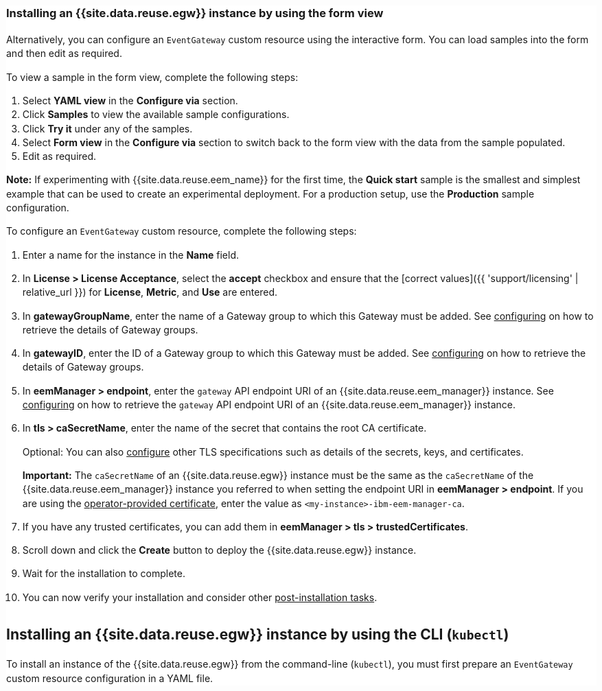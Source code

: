 ### Installing an {{site.data.reuse.egw}} instance by using the form view

Alternatively, you can configure an `EventGateway` custom resource using the interactive form.  You can load
samples into the form and then edit as required.

To view a sample in the form view, complete the following steps:

1. Select **YAML view** in the **Configure via** section.
2. Click **Samples** to view the available sample configurations.
3. Click **Try it** under any of the samples.
4. Select **Form view** in the **Configure via** section to switch back to the form view with the data from the sample populated.
5. Edit as required.

**Note:** If experimenting with {{site.data.reuse.eem_name}} for the first time, the **Quick start** sample is the smallest and simplest example that can be used to create an experimental deployment. For a production setup, use the **Production** sample configuration.


To configure an `EventGateway` custom resource,  complete the following steps:

1. Enter a name for the instance in the **Name** field.
2. In **License > License Acceptance**, select the **accept** checkbox and ensure that the [correct values]({{ 'support/licensing' | relative_url }}) for **License**, **Metric**, and **Use** are entered.
3. In **gatewayGroupName**, enter the name of a Gateway group to which this Gateway must be added. See [configuring](../configuring) on how to retrieve the details of Gateway groups.
4. In **gatewayID**, enter the ID of a Gateway group to which this Gateway must be added. See [configuring](../configuring) on how to retrieve the details of Gateway groups.
5. In **eemManager > endpoint**, enter the `gateway` API endpoint URI of an {{site.data.reuse.eem_manager}} instance. See [configuring](../configuring) on how to retrieve the `gateway` API endpoint URI of an {{site.data.reuse.eem_manager}} instance.
6. In **tls > caSecretName**, enter the name of the secret that contains the root CA certificate. 
     
     Optional: You can also [configure](../configuring#configuring-tls) other TLS specifications such as details of the secrets, keys, and certificates.

   **Important:** The `caSecretName` of an {{site.data.reuse.egw}} instance must be the same as the `caSecretName` of the {{site.data.reuse.eem_manager}} instance you referred to when setting the endpoint URI in **eemManager > endpoint**. If you are using the [operator-provided certificate](../configuring/#operator-configured-ca-certificate), enter the value as `<my-instance>-ibm-eem-manager-ca`.

7. If you have any trusted certificates, you can add them in **eemManager > tls > trustedCertificates**.
8. Scroll down and click the **Create** button to deploy the {{site.data.reuse.egw}} instance.
9. Wait for the installation to complete.
10. You can now verify your installation and consider other [post-installation tasks](../post-installation/).

## Installing an {{site.data.reuse.egw}} instance by using the CLI (`kubectl`)

To install an instance of the {{site.data.reuse.egw}} from the command-line (`kubectl`), you must first prepare an `EventGateway` custom resource configuration in a YAML file.
